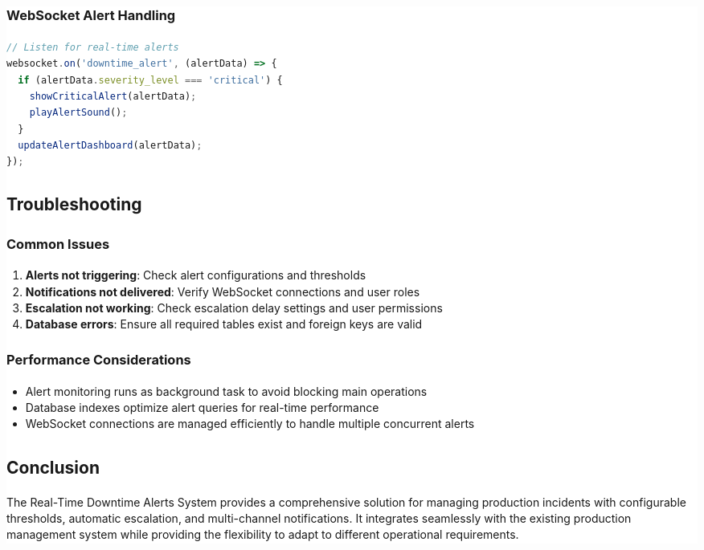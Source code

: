 ### WebSocket Alert Handling
```javascript
// Listen for real-time alerts
websocket.on('downtime_alert', (alertData) => {
  if (alertData.severity_level === 'critical') {
    showCriticalAlert(alertData);
    playAlertSound();
  }
  updateAlertDashboard(alertData);
});
```

## Troubleshooting

### Common Issues
1. **Alerts not triggering**: Check alert configurations and thresholds
2. **Notifications not delivered**: Verify WebSocket connections and user roles
3. **Escalation not working**: Check escalation delay settings and user permissions
4. **Database errors**: Ensure all required tables exist and foreign keys are valid

### Performance Considerations
- Alert monitoring runs as background task to avoid blocking main operations
- Database indexes optimize alert queries for real-time performance
- WebSocket connections are managed efficiently to handle multiple concurrent alerts

## Conclusion

The Real-Time Downtime Alerts System provides a comprehensive solution for managing production incidents with configurable thresholds, automatic escalation, and multi-channel notifications. It integrates seamlessly with the existing production management system while providing the flexibility to adapt to different operational requirements.